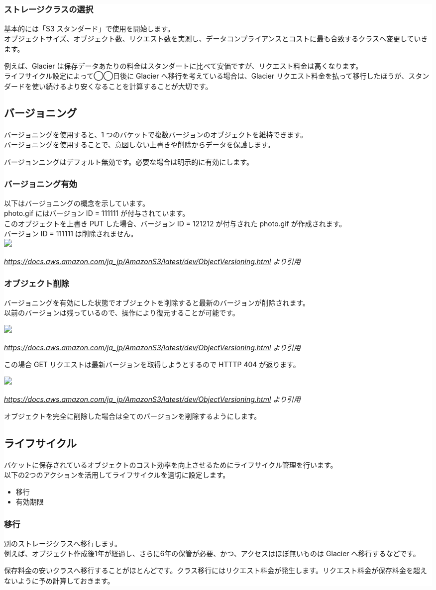 ### ストレージクラスの選択
基本的には「S3 スタンダード」で使用を開始します。  
オブジェクトサイズ、オブジェクト数、リクエスト数を実測し、データコンプライアンスとコストに最も合致するクラスへ変更していきます。  

例えば、Glacier は保存データあたりの料金はスタンダートに比べて安価ですが、リクエスト料金は高くなります。  
ライフサイクル設定によって◯◯日後に Glacier へ移行を考えている場合は、Glacier リクエスト料金を払って移行したほうが、スタンダードを使い続けるより安くなることを計算することが大切です。  

## バージョニング
バージョニングを使用すると、1 つのバケットで複数バージョンのオブジェクトを維持できます。  
バージョニングを使用することで、意図しない上書きや削除からデータを保護します。  

バージョンニングはデフォルト無効です。必要な場合は明示的に有効にします。   

### バージョニング有効
以下はバージョニングの概念を示しています。  
photo.gif にはバージョン ID = 111111 が付与されています。  
このオブジェクトを上書き PUT した場合、バージョン ID = 121212 が付与された photo.gif が作成されます。  
バージョン ID = 111111 は削除されません。  
<img src="https://docs.aws.amazon.com/ja_jp/AmazonS3/latest/dev/images/versioning_PUT_versionEnabled3.png" borber="0">  

*https://docs.aws.amazon.com/ja_jp/AmazonS3/latest/dev/ObjectVersioning.html より引用* 

### オブジェクト削除
バージョニングを有効にした状態でオブジェクトを削除すると最新のバージョンが削除されます。  
以前のバージョンは残っているので、操作により復元することが可能です。  

<img src="https://docs.aws.amazon.com/ja_jp/AmazonS3/latest/dev/images/versioning_DELETE_versioningEnabled.png" border="0">  

*https://docs.aws.amazon.com/ja_jp/AmazonS3/latest/dev/ObjectVersioning.html より引用* 

この場合 GET リクエストは最新バージョンを取得しようとするので HTTTP 404 が返ります。  

<img src="https://docs.aws.amazon.com/ja_jp/AmazonS3/latest/dev/images/versioning_DELETE_NoObjectFound2.png" border="0">

*https://docs.aws.amazon.com/ja_jp/AmazonS3/latest/dev/ObjectVersioning.html より引用* 

オブジェクトを完全に削除した場合は全てのバージョンを削除するようにします。  

## ライフサイクル
バケットに保存されているオブジェクトのコスト効率を向上させるためにライフサイクル管理を行います。  
以下の2つのアクションを活用してライフサイクルを適切に設定します。  

* 移行
* 有効期限

### 移行
別のストレージクラスへ移行します。  
例えば、オブジェクト作成後1年が経過し、さらに6年の保管が必要、かつ、アクセスはほぼ無いものは Glacier へ移行するなどです。  

保存料金の安いクラスへ移行することがほとんどです。クラス移行にはリクエスト料金が発生します。リクエスト料金が保存料金を超えないように予め計算しておきます。    

